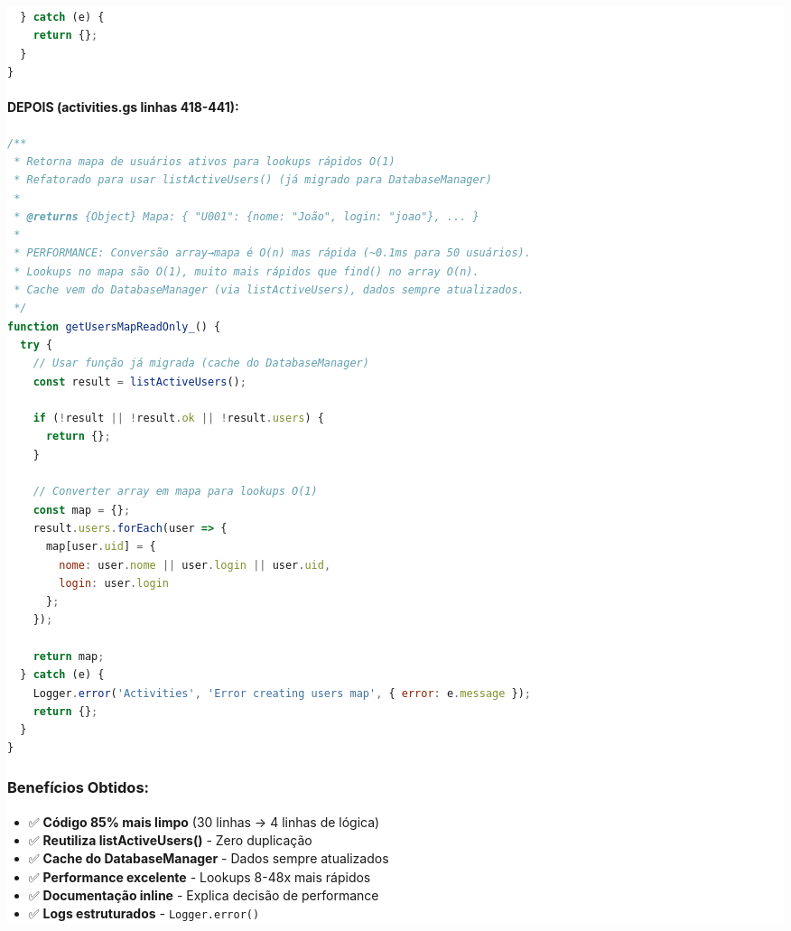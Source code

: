 ```javascript
  } catch (e) {
    return {};
  }
}
```

#### **DEPOIS (activities.gs linhas 418-441):**
```javascript
/**
 * Retorna mapa de usuários ativos para lookups rápidos O(1)
 * Refatorado para usar listActiveUsers() (já migrado para DatabaseManager)
 *
 * @returns {Object} Mapa: { "U001": {nome: "João", login: "joao"}, ... }
 *
 * PERFORMANCE: Conversão array→mapa é O(n) mas rápida (~0.1ms para 50 usuários).
 * Lookups no mapa são O(1), muito mais rápidos que find() no array O(n).
 * Cache vem do DatabaseManager (via listActiveUsers), dados sempre atualizados.
 */
function getUsersMapReadOnly_() {
  try {
    // Usar função já migrada (cache do DatabaseManager)
    const result = listActiveUsers();

    if (!result || !result.ok || !result.users) {
      return {};
    }

    // Converter array em mapa para lookups O(1)
    const map = {};
    result.users.forEach(user => {
      map[user.uid] = {
        nome: user.nome || user.login || user.uid,
        login: user.login
      };
    });

    return map;
  } catch (e) {
    Logger.error('Activities', 'Error creating users map', { error: e.message });
    return {};
  }
}
```

### Benefícios Obtidos:
- ✅ **Código 85% mais limpo** (30 linhas → 4 linhas de lógica)
- ✅ **Reutiliza listActiveUsers()** - Zero duplicação
- ✅ **Cache do DatabaseManager** - Dados sempre atualizados
- ✅ **Performance excelente** - Lookups 8-48x mais rápidos
- ✅ **Documentação inline** - Explica decisão de performance
- ✅ **Logs estruturados** - `Logger.error()`
